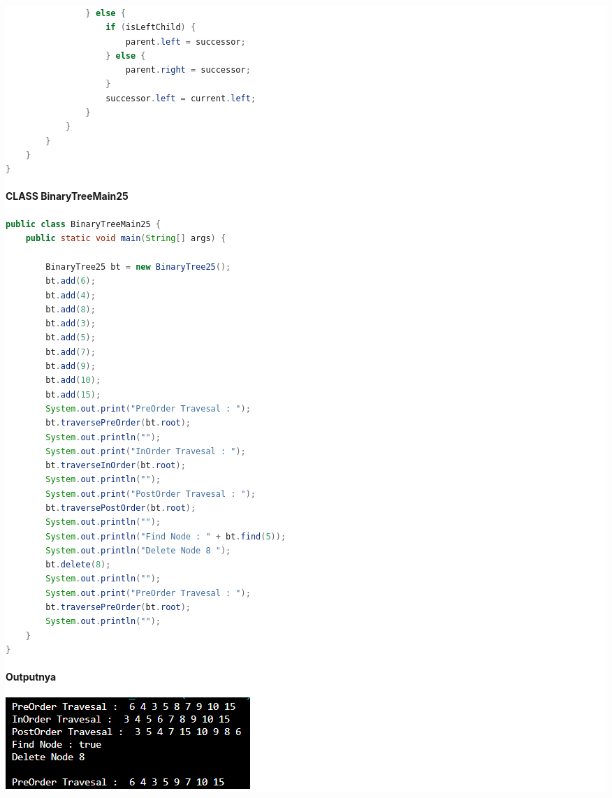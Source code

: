```java
                } else {
                    if (isLeftChild) {
                        parent.left = successor;
                    } else {
                        parent.right = successor;
                    }
                    successor.left = current.left;
                }
            }
        }
    }
}
```
#### CLASS BinaryTreeMain25
```java
public class BinaryTreeMain25 {
    public static void main(String[] args) {

        BinaryTree25 bt = new BinaryTree25();
        bt.add(6);
        bt.add(4);
        bt.add(8);
        bt.add(3);
        bt.add(5);
        bt.add(7);
        bt.add(9);
        bt.add(10);
        bt.add(15);
        System.out.print("PreOrder Travesal : ");
        bt.traversePreOrder(bt.root);
        System.out.println("");
        System.out.print("InOrder Travesal : ");
        bt.traverseInOrder(bt.root);
        System.out.println("");
        System.out.print("PostOrder Travesal : ");
        bt.traversePostOrder(bt.root);
        System.out.println("");
        System.out.println("Find Node : " + bt.find(5));
        System.out.println("Delete Node 8 ");
        bt.delete(8);
        System.out.println("");
        System.out.print("PreOrder Travesal : ");
        bt.traversePreOrder(bt.root);
        System.out.println("");
    }
}
```
#### Outputnya
![alt text](<screenshots/Screenshot 2024-06-04 225059.png>)

